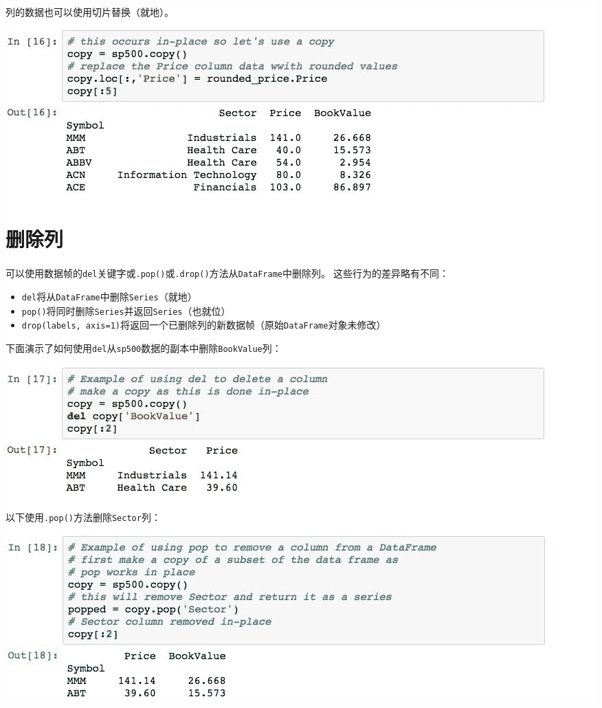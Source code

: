 列的数据也可以使用切片替换（就地）。

![](img/00206.jpeg)

# 删除列

可以使用数据帧的`del`关键字或`.pop()`或`.drop()`方法从`DataFrame`中删除列。 这些行为的差异略有不同：

*   `del`将从`DataFrame`中删除`Series`（就地）
*   `pop()`将同时删除`Series`并返回`Series`（也就位）
*   `drop(labels, axis=1)`将返回一个已删除列的新数据帧（原始`DataFrame`对象未修改）

下面演示了如何使用`del`从`sp500`数据的副本中删除`BookValue`列：

![](img/00207.jpeg)

以下使用`.pop()`方法删除`Sector`列：

![](img/00208.jpeg)
